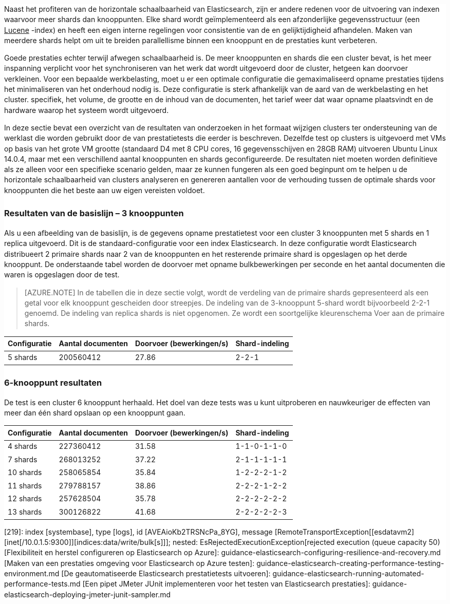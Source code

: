 Naast het profiteren van de horizontale schaalbaarheid van Elasticsearch, zijn er andere redenen voor de uitvoering van indexen waarvoor meer shards dan knooppunten. Elke shard wordt geïmplementeerd als een afzonderlijke gegevensstructuur (een [Lucene](https://lucene.apache.org/) -index) en heeft een eigen interne regelingen voor consistentie van de en gelijktijdigheid afhandelen. Maken van meerdere shards helpt om uit te breiden parallellisme binnen een knooppunt en de prestaties kunt verbeteren. 

Goede prestaties echter terwijl afwegen schaalbaarheid is. De meer knooppunten en shards die een cluster bevat, is het meer inspanning verplicht voor het synchroniseren van het werk dat wordt uitgevoerd door de cluster, hetgeen kan doorvoer verkleinen. Voor een bepaalde werkbelasting, moet u er een optimale configuratie die gemaximaliseerd opname prestaties tijdens het minimaliseren van het onderhoud nodig is. Deze configuratie is sterk afhankelijk van de aard van de werkbelasting en het cluster. specifiek, het volume, de grootte en de inhoud van de documenten, het tarief weer dat waar opname plaatsvindt en de hardware waarop het systeem wordt uitgevoerd.  

In deze sectie bevat een overzicht van de resultaten van onderzoeken in het formaat wijzigen clusters ter ondersteuning van de werklast die worden gebruikt door de van prestatietests die eerder is beschreven. Dezelfde test op clusters is uitgevoerd met VMs op basis van het grote VM grootte (standaard D4 met 8 CPU cores, 16 gegevensschijven en 28GB RAM) uitvoeren Ubuntu Linux 14.0.4, maar met een verschillend aantal knooppunten en shards geconfigureerde. De resultaten niet moeten worden definitieve als ze alleen voor een specifieke scenario gelden, maar ze kunnen fungeren als een goed beginpunt om te helpen u de horizontale schaalbaarheid van clusters analyseren en genereren aantallen voor de verhouding tussen de optimale shards voor knooppunten die het beste aan uw eigen vereisten voldoet.

### <a name="baseline-results--3-nodes"></a>Resultaten van de basislijn – 3 knooppunten

Als u een afbeelding van de basislijn, is de gegevens opname prestatietest voor een cluster 3 knooppunten met 5 shards en 1 replica uitgevoerd. Dit is de standaard-configuratie voor een index Elasticsearch. In deze configuratie wordt Elasticsearch distribueert 2 primaire shards naar 2 van de knooppunten en het resterende primaire shard is opgeslagen op het derde knooppunt. De onderstaande tabel worden de doorvoer met opname bulkbewerkingen per seconde en het aantal documenten die waren is opgeslagen door de test.

> [AZURE.NOTE] In de tabellen die in deze sectie volgt, wordt de verdeling van de primaire shards gepresenteerd als een getal voor elk knooppunt gescheiden door streepjes. De indeling van de 3-knooppunt 5-shard wordt bijvoorbeeld 2-2-1 genoemd. De indeling van replica shards is niet opgenomen. Ze wordt een soortgelijke kleurenschema Voer aan de primaire shards.

| Configuratie | Aantal documenten | Doorvoer (bewerkingen/s)   | Shard-indeling |
|---------------|----------------|-----------------------------|--------------|
| 5 shards      | 200560412      | 27.86                       | 2-2-1        |

### <a name="6-node-results"></a>6-knooppunt resultaten

De test is een cluster 6 knooppunt herhaald. Het doel van deze tests was u kunt uitproberen en nauwkeuriger de effecten van meer dan één shard opslaan op een knooppunt gaan.

| Configuratie | Aantal documenten | Doorvoer (bewerkingen/s)   | Shard-indeling |
|---------------|----------------|-----------------------------|--------------|
| 4 shards      | 227360412      | 31.58                       | 1-1-0-1-1-0  |
| 7 shards      | 268013252      | 37.22                       | 2-1-1-1-1-1  |
| 10 shards     | 258065854      | 35.84                       | 1-2-2-2-1-2  |
| 11 shards     | 279788157      | 38.86                       | 2-2-2-1-2-2  |
| 12 shards     | 257628504      | 35.78                       | 2-2-2-2-2-2  |
| 13 shards     | 300126822      | 41.68                       | 2-2-2-2-2-3  |


[219]: index [systembase], type [logs], id [AVEAioKb2TRSNcPa_8YG], message [RemoteTransportException[[esdatavm2][inet[/10.0.1.5:9300]][indices:data/write/bulk[s]]]; nested: EsRejectedExecutionException[rejected execution (queue capacity 50)
[Flexibiliteit en herstel configureren op Elasticsearch op Azure]: guidance-elasticsearch-configuring-resilience-and-recovery.md
[Maken van een prestaties omgeving voor Elasticsearch op Azure testen]: guidance-elasticsearch-creating-performance-testing-environment.md
[De geautomatiseerde Elasticsearch prestatietests uitvoeren]: guidance-elasticsearch-running-automated-performance-tests.md
[Een pipet JMeter JUnit implementeren voor het testen van Elasticsearch prestaties]: guidance-elasticsearch-deploying-jmeter-junit-sampler.md